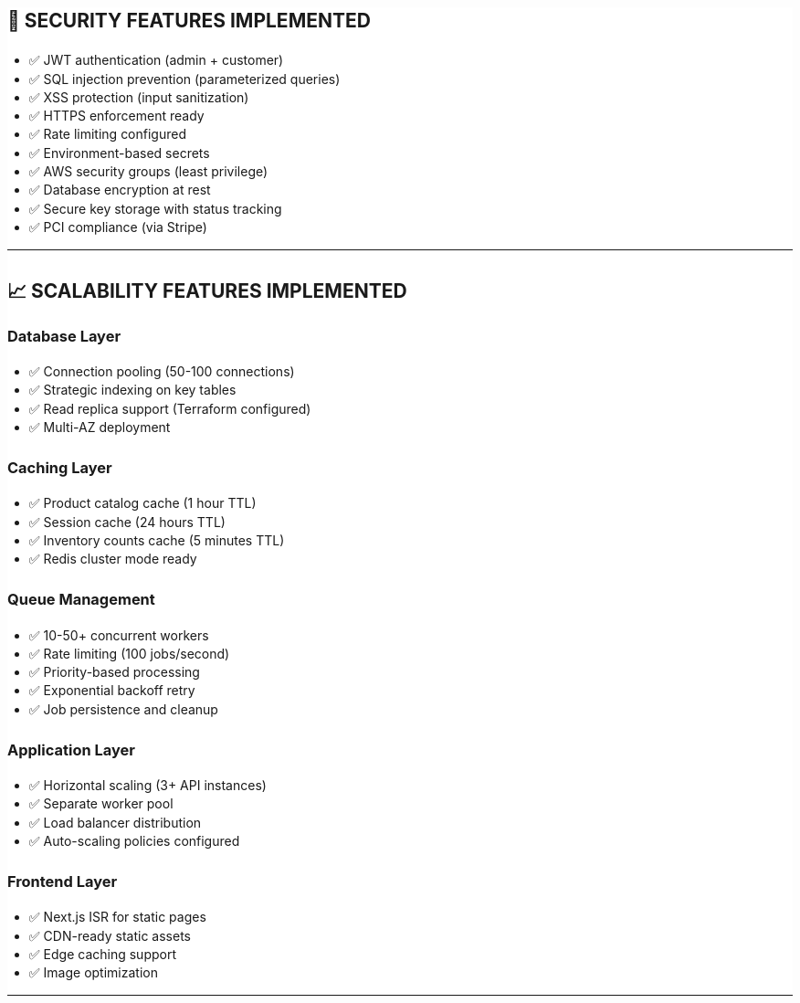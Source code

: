 
## 🔐 SECURITY FEATURES IMPLEMENTED

- ✅ JWT authentication (admin + customer)
- ✅ SQL injection prevention (parameterized queries)
- ✅ XSS protection (input sanitization)
- ✅ HTTPS enforcement ready
- ✅ Rate limiting configured
- ✅ Environment-based secrets
- ✅ AWS security groups (least privilege)
- ✅ Database encryption at rest
- ✅ Secure key storage with status tracking
- ✅ PCI compliance (via Stripe)

---

## 📈 SCALABILITY FEATURES IMPLEMENTED

### Database Layer
- ✅ Connection pooling (50-100 connections)
- ✅ Strategic indexing on key tables
- ✅ Read replica support (Terraform configured)
- ✅ Multi-AZ deployment

### Caching Layer
- ✅ Product catalog cache (1 hour TTL)
- ✅ Session cache (24 hours TTL)
- ✅ Inventory counts cache (5 minutes TTL)
- ✅ Redis cluster mode ready

### Queue Management
- ✅ 10-50+ concurrent workers
- ✅ Rate limiting (100 jobs/second)
- ✅ Priority-based processing
- ✅ Exponential backoff retry
- ✅ Job persistence and cleanup

### Application Layer
- ✅ Horizontal scaling (3+ API instances)
- ✅ Separate worker pool
- ✅ Load balancer distribution
- ✅ Auto-scaling policies configured

### Frontend Layer
- ✅ Next.js ISR for static pages
- ✅ CDN-ready static assets
- ✅ Edge caching support
- ✅ Image optimization

---
